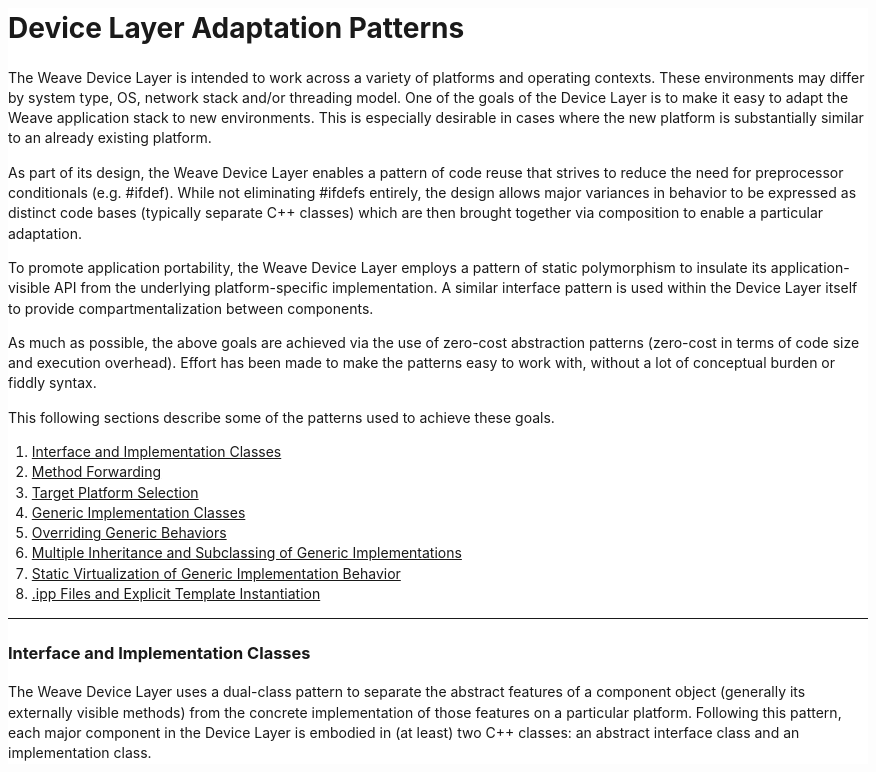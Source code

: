 # Device Layer Adaptation Patterns

The Weave Device Layer is intended to work across a variety of platforms and operating contexts.  These environments may
differ by system type, OS, network stack and/or threading model.  One of the goals of the Device Layer is to make it easy
to adapt the Weave application stack to new environments.  This is especially desirable in cases where the new platform is
substantially similar to an already existing platform.

As part of its design, the Weave Device Layer enables a pattern of code reuse that strives to reduce the need for preprocessor
conditionals (e.g. #ifdef).  While not eliminating #ifdefs entirely, the design allows major variances in behavior to be expressed as
distinct code bases (typically separate C++ classes) which are then brought together via composition to enable a particular adaptation.

To promote application portability, the Weave Device Layer employs a pattern of static polymorphism to insulate its application-visible
API from the underlying platform-specific implementation.  A similar interface pattern is used within the Device Layer itself to provide
compartmentalization between components.

As much as possible, the above goals are achieved via the use of zero-cost abstraction patterns (zero-cost in terms of code size and execution
overhead).  Effort has been made to make the patterns easy to work with, without a lot of conceptual burden or fiddly syntax.

This following sections describe some of the patterns used to achieve these goals.

1. [Interface and Implementation Classes](#Interface-and-Implementation-Classes)<br>
2. [Method Forwarding](#Method-Forwarding)<br>
3. [Target Platform Selection](#Target-Platform-Selection)<br>
4. [Generic Implementation Classes](#Generic-Implementation-Classes)<br>
5. [Overriding Generic Behaviors](#Overriding-Generic-Behaviors)<br>
6. [Multiple Inheritance and Subclassing of Generic Implementations](#Multiple-Inheritance-and-Subclassing-of-Generic-Implementations)<br>
7. [Static Virtualization of Generic Implementation Behavior](#Static-Virtualization-of-Generic-Implementation-Behavior)<br>
8. [.ipp Files and Explicit Template Instantiation](#-ipp-files-and-explicit-template-instantiation)<br>

_______

### Interface and Implementation Classes

The Weave Device Layer uses a dual-class pattern to separate the abstract features of a component object (generally its externally visible 
methods) from the concrete implementation of those features on a particular platform.  Following this pattern, each major component in
the Device Layer is embodied in (at least) two C++ classes: an abstract interface class and an implementation class.
